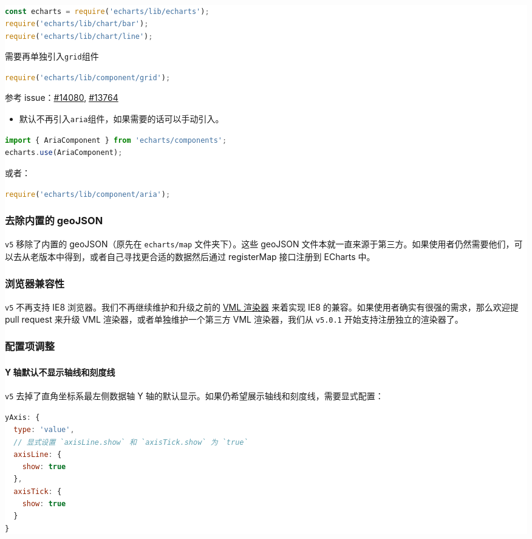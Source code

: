 ```js
const echarts = require('echarts/lib/echarts');
require('echarts/lib/chart/bar');
require('echarts/lib/chart/line');
```

需要再单独引入`grid`组件

```js
require('echarts/lib/component/grid');
```

参考 issue：[#14080](https://github.com/apache/echarts/issues/14080), [#13764](https://github.com/apache/echarts/issues/13764)

- 默认不再引入`aria`组件，如果需要的话可以手动引入。

```js
import { AriaComponent } from 'echarts/components';
echarts.use(AriaComponent);
```

或者：

```js
require('echarts/lib/component/aria');
```

### 去除内置的 geoJSON

`v5` 移除了内置的 geoJSON（原先在 `echarts/map` 文件夹下）。这些 geoJSON 文件本就一直来源于第三方。如果使用者仍然需要他们，可以去从老版本中得到，或者自己寻找更合适的数据然后通过 registerMap 接口注册到 ECharts 中。

### 浏览器兼容性

`v5` 不再支持 IE8 浏览器。我们不再继续维护和升级之前的 [VML 渲染器](https://github.com/ecomfe/zrender/tree/4.3.2/src/vml) 来着实现 IE8 的兼容。如果使用者确实有很强的需求，那么欢迎提 pull request 来升级 VML 渲染器，或者单独维护一个第三方 VML 渲染器，我们从 `v5.0.1` 开始支持注册独立的渲染器了。

### 配置项调整

#### Y 轴默认不显示轴线和刻度线

`v5` 去掉了直角坐标系最左侧数据轴 Y 轴的默认显示。如果仍希望展示轴线和刻度线，需要显式配置：

```js
yAxis: {
  type: 'value',
  // 显式设置 `axisLine.show` 和 `axisTick.show` 为 `true`
  axisLine: {
    show: true
  },
  axisTick: {
    show: true
  }
}
```
